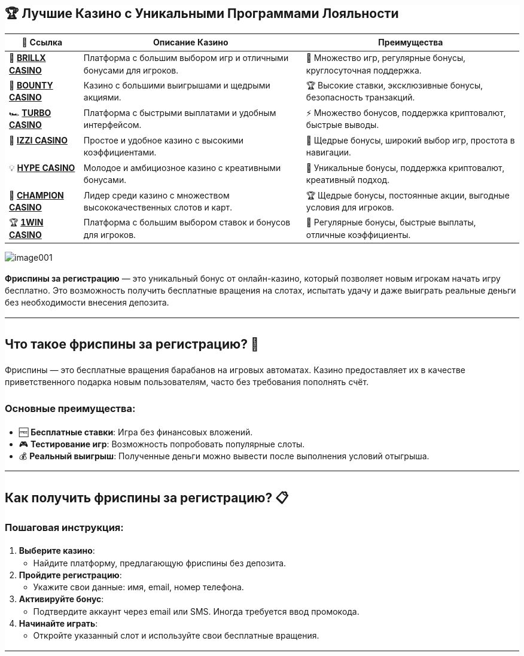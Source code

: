 ## 🏆 Лучшие Казино с Уникальными Программами Лояльности

| 🔗 Ссылка | Описание Казино | Преимущества |
| --- | --- | --- |
| 💎 **[BRILLX CASINO](https://brillx.uno/BRIVK)** | Платформа с большим выбором игр и отличными бонусами для игроков. | 🎰 Множество игр, регулярные бонусы, круглосуточная поддержка. |
| 🎰 **[BOUNTY CASINO](https://bounty-casino.de/BOVK)** | Казино с большими выигрышами и щедрыми акциями. | 🏆 Высокие ставки, эксклюзивные бонусы, безопасность транзакций. |
| 🏎️ **[TURBO CASINO](https://turbo-casino.mx/TURVK)** | Платформа с быстрыми выплатами и удобным интерфейсом. | ⚡ Множество бонусов, поддержка криптовалют, быстрые выводы. |
| 🎯 **[IZZI CASINO](https://izzi-fr03.com/ca7c8a7b7)** | Простое и удобное казино с высокими коэффициентами. | 🧩 Щедрые бонусы, широкий выбор игр, простота в навигации. |
| 💡 **[HYPE CASINO](https://hypekaz.com/dc2f44ad0)** | Молодое и амбициозное казино с креативными бонусами. | 🚀 Уникальные бонусы, поддержка криптовалют, креативный подход. |
| 🏅 **[CHAMPION CASINO](https://champcasino.ink/pobeda/doa-hats?p80412p305331p112c)** | Лидер среди казино с множеством высококачественных слотов и карт. | 🏆 Щедрые бонусы, постоянные акции, выгодные условия для игроков. |
| 🏆 **[1WIN CASINO](https://brandplay.link/6F5VqbyZ)** | Платформа с большим выбором ставок и бонусов для игроков. | 🎉 Регулярные бонусы, быстрые выплаты, отличные коэффициенты. |

![image001](https://github.com/user-attachments/assets/3250aaf6-8733-4aa3-9c2f-ab66051694ac)

**Фриспины за регистрацию** — это уникальный бонус от онлайн-казино, который позволяет новым игрокам начать игру бесплатно. Это возможность получить бесплатные вращения на слотах, испытать удачу и даже выиграть реальные деньги без необходимости внесения депозита.

---

## Что такое фриспины за регистрацию? 🎁

Фриспины — это бесплатные вращения барабанов на игровых автоматах. Казино предоставляет их в качестве приветственного подарка новым пользователям, часто без требования пополнять счёт. 

### Основные преимущества:
- 🆓 **Бесплатные ставки**: Игра без финансовых вложений.
- 🎮 **Тестирование игр**: Возможность попробовать популярные слоты.
- 💰 **Реальный выигрыш**: Полученные деньги можно вывести после выполнения условий отыгрыша.

---

## Как получить фриспины за регистрацию? 📋

### Пошаговая инструкция:
1. **Выберите казино**:
   - Найдите платформу, предлагающую фриспины без депозита.
2. **Пройдите регистрацию**:
   - Укажите свои данные: имя, email, номер телефона.
3. **Активируйте бонус**:
   - Подтвердите аккаунт через email или SMS. Иногда требуется ввод промокода.
4. **Начинайте играть**:
   - Откройте указанный слот и используйте свои бесплатные вращения.

---
